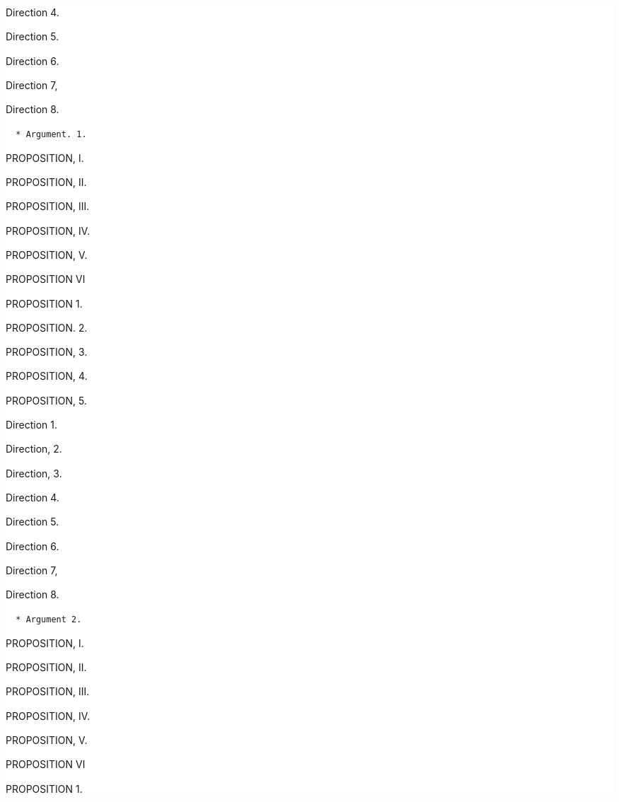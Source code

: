 Direction 4.

Direction 5.

Direction 6.

Direction 7,

Direction 8.

      * Argument. 1.

PROPOSITION, I.

PROPOSITION, II.

PROPOSITION, III.

PROPOSITION, IV.

PROPOSITION, V.

PROPOSITION VI

PROPOSITION 1.

PROPOSITION. 2.

PROPOSITION, 3.

PROPOSITION, 4.

PROPOSITION, 5.

Direction 1.

Direction, 2.

Direction, 3.

Direction 4.

Direction 5.

Direction 6.

Direction 7,

Direction 8.

      * Argument 2.

PROPOSITION, I.

PROPOSITION, II.

PROPOSITION, III.

PROPOSITION, IV.

PROPOSITION, V.

PROPOSITION VI

PROPOSITION 1.
